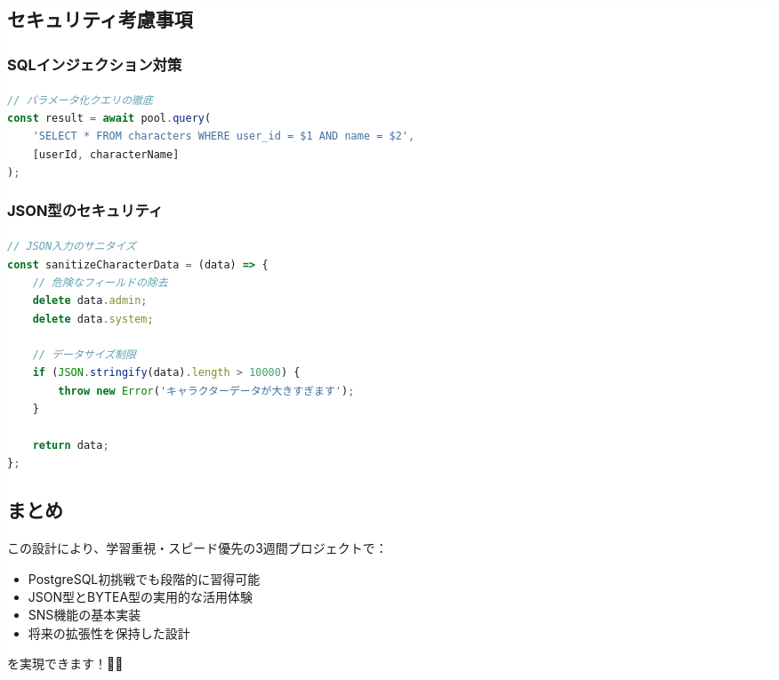 ## セキュリティ考慮事項

### SQLインジェクション対策
```javascript
// パラメータ化クエリの徹底
const result = await pool.query(
    'SELECT * FROM characters WHERE user_id = $1 AND name = $2',
    [userId, characterName]
);
```

### JSON型のセキュリティ
```javascript
// JSON入力のサニタイズ
const sanitizeCharacterData = (data) => {
    // 危険なフィールドの除去
    delete data.admin;
    delete data.system;
    
    // データサイズ制限
    if (JSON.stringify(data).length > 10000) {
        throw new Error('キャラクターデータが大きすぎます');
    }
    
    return data;
};
```

## まとめ

この設計により、学習重視・スピード優先の3週間プロジェクトで：
- PostgreSQL初挑戦でも段階的に習得可能
- JSON型とBYTEA型の実用的な活用体験
- SNS機能の基本実装
- 将来の拡張性を保持した設計

を実現できます！💪✨